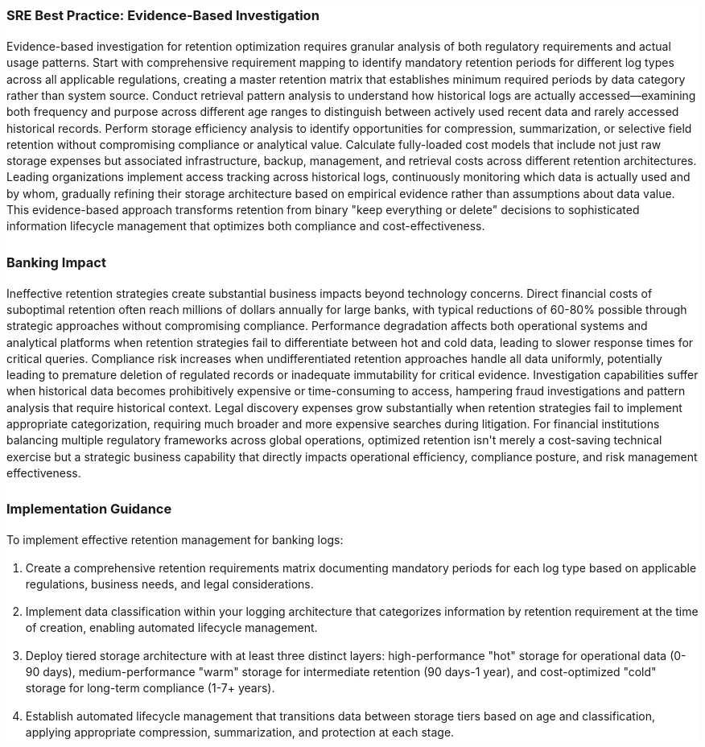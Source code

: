 ### SRE Best Practice: Evidence-Based Investigation

Evidence-based investigation for retention optimization requires granular analysis of both regulatory requirements and actual usage patterns. Start with comprehensive requirement mapping to identify mandatory retention periods for different log types across all applicable regulations, creating a master retention matrix that establishes minimum required periods by data category rather than system source. Conduct retrieval pattern analysis to understand how historical logs are actually accessed—examining both frequency and purpose across different age ranges to distinguish between actively used recent data and rarely accessed historical records. Perform storage efficiency analysis to identify opportunities for compression, summarization, or selective field retention without compromising compliance or analytical value. Calculate fully-loaded cost models that include not just raw storage expenses but associated infrastructure, backup, management, and retrieval costs across different retention architectures. Leading organizations implement access tracking across historical logs, continuously monitoring which data is actually used and by whom, gradually refining their storage architecture based on empirical evidence rather than assumptions about data value. This evidence-based approach transforms retention from binary "keep everything or delete" decisions to sophisticated information lifecycle management that optimizes both compliance and cost-effectiveness.

### Banking Impact

Ineffective retention strategies create substantial business impacts beyond technology concerns. Direct financial costs of suboptimal retention often reach millions of dollars annually for large banks, with typical reductions of 60-80% possible through strategic approaches without compromising compliance. Performance degradation affects both operational systems and analytical platforms when retention strategies fail to differentiate between hot and cold data, leading to slower response times for critical queries. Compliance risk increases when undifferentiated retention approaches handle all data uniformly, potentially leading to premature deletion of regulated records or inadequate immutability for critical evidence. Investigation capabilities suffer when historical data becomes prohibitively expensive or time-consuming to access, hampering fraud investigations and pattern analysis that require historical context. Legal discovery expenses grow substantially when retention strategies fail to implement appropriate categorization, requiring much broader and more expensive searches during litigation. For financial institutions balancing multiple regulatory frameworks across global operations, optimized retention isn't merely a cost-saving technical exercise but a strategic business capability that directly impacts operational efficiency, compliance posture, and risk management effectiveness.

### Implementation Guidance

To implement effective retention management for banking logs:

1. Create a comprehensive retention requirements matrix documenting mandatory periods for each log type based on applicable regulations, business needs, and legal considerations.

2. Implement data classification within your logging architecture that categorizes information by retention requirement at the time of creation, enabling automated lifecycle management.

3. Deploy tiered storage architecture with at least three distinct layers: high-performance "hot" storage for operational data (0-90 days), medium-performance "warm" storage for intermediate retention (90 days-1 year), and cost-optimized "cold" storage for long-term compliance (1-7+ years).

4. Establish automated lifecycle management that transitions data between storage tiers based on age and classification, applying appropriate compression, summarization, and protection at each stage.
